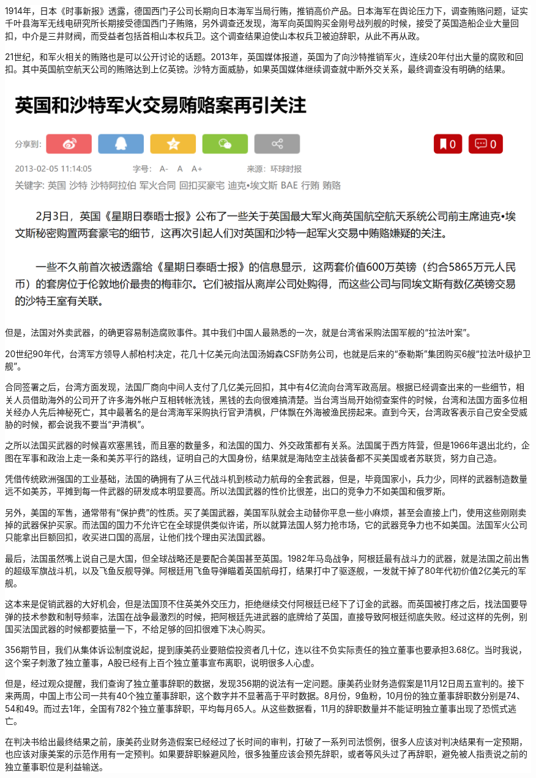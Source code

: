 1914年，日本《时事新报》透露，德国西门子公司长期向日本海军当局行贿，推销高价产品。日本海军在舆论压力下，调查贿赂问题，证实千叶县海军无线电研究所长期接受德国西门子贿赂，另外调查还发现，海军向英国购买金刚号战列舰的时候，接受了英国造船企业大量回扣，中介是三井财阀，而受益者包括首相山本权兵卫。这个调查结果迫使山本权兵卫被迫辞职，从此不再从政。

21世纪，和军火相关的贿赂也是可以公开讨论的话题。2013年，英国媒体报道，英国为了向沙特推销军火，连续20年付出大量的腐败和回扣。其中英国航空航天公司的贿赂达到上亿英镑。沙特方面威胁，如果英国媒体继续调查就中断外交关系，最终调查没有明确的结果。

![](images/btnews/0301_0400/0359/media/image22.png)

但是，法国对外卖武器，的确更容易制造腐败事件。其中我们中国人最熟悉的一次，就是台湾省采购法国军舰的“拉法叶案”。

20世纪90年代，台湾军方领导人郝柏村决定，花几十亿美元向法国汤姆森CSF防务公司，也就是后来的“泰勒斯”集团购买6艘“拉法叶级护卫舰”。

合同签署之后，台湾方面发现，法国厂商向中间人支付了几亿美元回扣，其中有4亿流向台湾军政高层。根据已经调查出来的一些细节，相关人员借助海外的公司开了许多海外帐户互相转帐洗钱，黑钱的去向很难搞清楚。当台湾当局开始彻查案件的时候，台湾和法国方面多位相关经办人先后神秘死亡，其中最著名的是台湾海军采购执行官尹清枫，尸体飘在外海被渔民捞起来。直到今天，台湾政客表示自己安全受威胁的时候，都会说我不要当“尹清枫”。

之所以法国买武器的时候喜欢塞黑钱，而且塞的数量多，和法国的国力、外交政策都有关系。法国属于西方阵营，但是1966年退出北约，企图在军事和政治上走一条和美苏平行的路线，证明自己的大国身份，结果就是海陆空主战装备都不买美国或者苏联货，努力自己造。

凭借传统欧洲强国的工业基础，法国的确拥有了从三代战斗机到核动力航母的全套武器，但是，毕竟国家小，兵力少，同样的武器制造数量远不如美苏，平摊到每一件武器的研发成本明显要高。所以法国武器的性价比很差，出口的竞争力不如美国和俄罗斯。

另外，美国的军售，通常带有“保护费”的性质。买了美国武器，美国军队就会主动替你平息一些小麻烦，甚至会直接上门，使用这些刚刚卖掉的武器保护买家。而法国的国力不允许它在全球提供类似许诺，所以就算法国人努力抢市场，它的武器竞争力也不如美国。法国军火公司只能拿出巨额回扣，收买进口国的高层，让他们找个理由买法国武器。

最后，法国虽然嘴上说自己是大国，但全球战略还是要配合美国甚至英国。1982年马岛战争，阿根廷最有战斗力的武器，就是法国之前出售的超级军旗战斗机，以及飞鱼反舰导弹。阿根廷用飞鱼导弹瞄着英国航母打，结果打中了驱逐舰，一发就干掉了80年代初价值2亿美元的军舰。

这本来是促销武器的大好机会，但是法国顶不住英美外交压力，拒绝继续交付阿根廷已经下了订金的武器。而英国被打疼之后，找法国要导弹的技术参数和制导频率，法国在战争最激烈的时候，把阿根廷先进武器的底牌给了英国，直接导致阿根廷彻底失败。经过这样的先例，别国买法国武器的时候都要掂量一下，不给足够的回扣很难下决心购买。

356期节目，我们从集体诉讼制度说起，提到康美药业要赔偿投资者几十亿，连以往不负实际责任的独立董事也要承担3.68亿。当时我说，这个案子刺激了独立董事，A股已经有上百个独立董事宣布离职，说明很多人心虚。

但是，经过观众提醒，我们查询了独立董事辞职的数据，发现356期的说法有一定问题。康美药业财务造假案是11月12日周五宣判的。接下来两周，中国上市公司一共有40个独立董事辞职，这个数字并不显著高于平时数据。8月份，9鱼粉，10月份的独立董事辞职数分别是74、54和49。而过去1年，全国有782个独立董事辞职，平均每月65人。从这些数据看，11月的辞职数量并不能证明独立董事出现了恐慌式逃亡。

在判决书给出最终结果之前，康美药业财务造假案已经经过了长时间的审判，打破了一系列司法惯例，很多人应该对判决结果有一定预期，也应该对康美案的示范作用有一定预判。如果要辞职躲避风险，很多独董应该会预先辞职，或者等风头过了再辞职，避免被人指责说之前的独立董事职位是利益输送。
